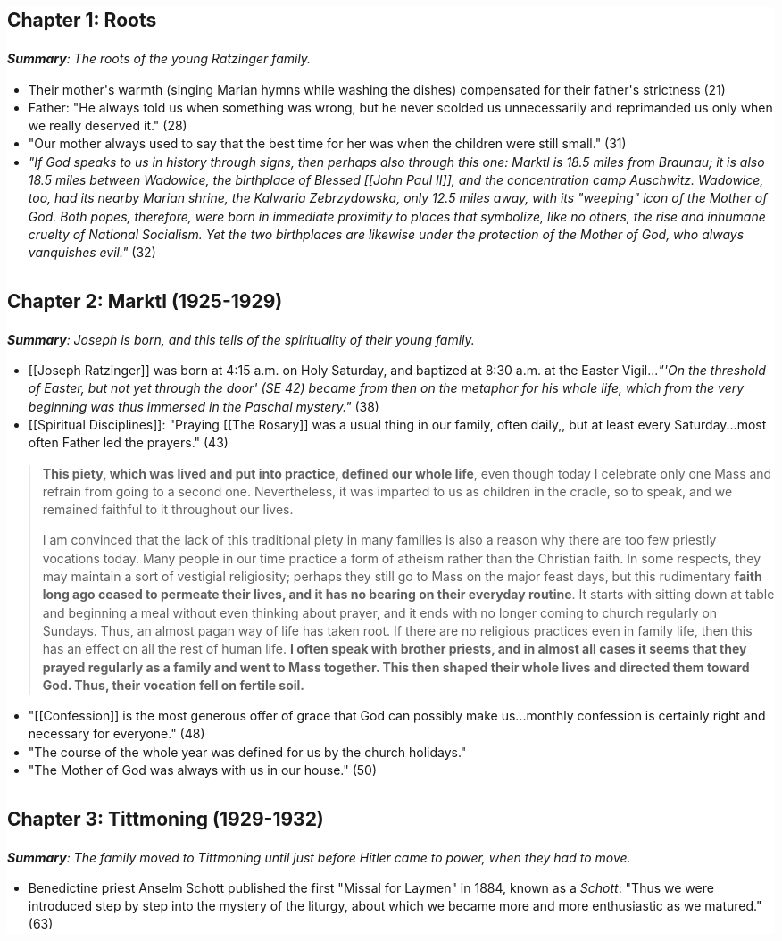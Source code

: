 ## Chapter 1: Roots
_**Summary**: The roots of the young Ratzinger family._
- Their mother's warmth (singing Marian hymns while washing the dishes) compensated for their father's strictness (21)
- Father: "He always told us when something was wrong, but he never scolded us unnecessarily and reprimanded us only when we really deserved it." (28)
- "Our mother always used to say that the best time for her was when the children were still small." (31)
- _"If God speaks to us in history through signs, then perhaps also through this one: Marktl is 18.5 miles from Braunau; it is also 18.5 miles between Wadowice, the birthplace of Blessed [[John Paul II]], and the concentration camp Auschwitz. Wadowice, too, had its nearby Marian shrine, the Kalwaria Zebrzydowska, only 12.5 miles away, with its "weeping" icon of the Mother of God. Both popes, therefore, were born in immediate proximity to places that symbolize, like no others, the rise and inhumane cruelty of National Socialism. Yet the two birthplaces are likewise under the protection of the Mother of God, who always vanquishes evil."_ (32)


## Chapter 2: Marktl (1925-1929)
_**Summary**: Joseph is born, and this tells of the spirituality of their young family._
- [[Joseph Ratzinger]] was born at 4:15 a.m. on Holy Saturday, and baptized at 8:30 a.m. at the Easter Vigil..._"'On the threshold of Easter, but not yet through the door' (SE 42) became from then on the metaphor for his whole life, which from the very beginning was thus immersed in the Paschal mystery."_ (38)
- [[Spiritual Disciplines]]: "Praying [[The Rosary]] was a usual thing in our family, often daily,, but at least every Saturday...most often Father led the prayers." (43)

>**This piety, which was lived and put into practice, defined our whole life**, even though today I celebrate only one Mass and refrain from going to a second one. Nevertheless, it was imparted to us as children in the cradle, so to speak, and we remained faithful to it throughout our lives. 
>
>I am convinced that the lack of this traditional piety in many families is also a reason why there are too few priestly vocations today. Many people in our time practice a form of atheism rather than the Christian faith. In some respects, they may maintain a sort of vestigial religiosity; perhaps they still go to Mass on the major feast days, but this rudimentary **faith long ago ceased to permeate their lives, and it has no bearing on their everyday routine**. It starts with sitting down at table and beginning a meal without even thinking about prayer, and it ends with no longer coming to church regularly on Sundays. Thus, an almost pagan way of life has taken root. If there are no religious practices even in family life, then this has an effect on all the rest of human life. **I often speak with brother priests, and in almost all cases it seems that they prayed regularly as a family and went to Mass together. This then shaped their whole lives and directed them toward God. Thus, their vocation fell on fertile soil.**

- "[[Confession]] is the most generous offer of grace that God can possibly make us...monthly confession is certainly right and necessary for everyone." (48)
- "The course of the whole year was defined for us by the church holidays."
- "The Mother of God was always with us in our house." (50)

## Chapter 3: Tittmoning (1929-1932)
_**Summary**: The family moved to Tittmoning until just before Hitler came to power, when they had to move._
- Benedictine priest Anselm Schott published the first "Missal for Laymen" in 1884, known as a *Schott*: "Thus we were introduced step by step into the mystery of the liturgy, about which we became more and more enthusiastic as we matured." (63)
